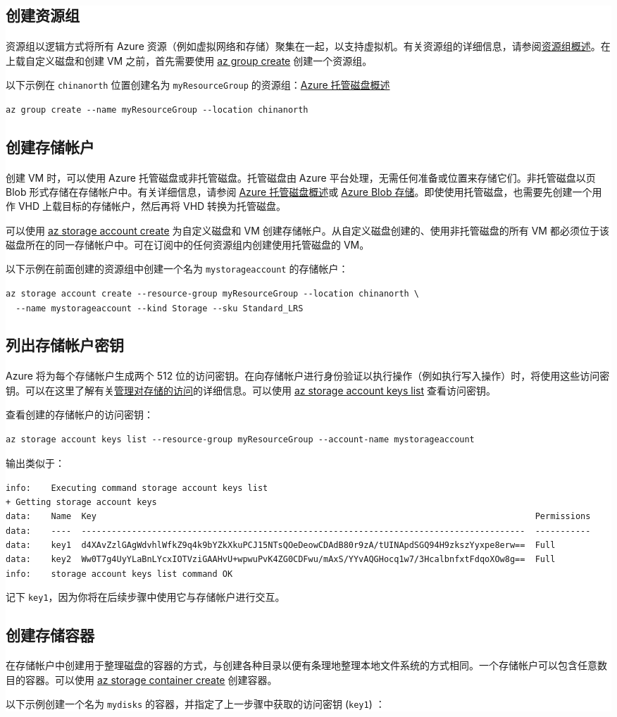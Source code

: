 ## 创建资源组
资源组以逻辑方式将所有 Azure 资源（例如虚拟网络和存储）聚集在一起，以支持虚拟机。有关资源组的详细信息，请参阅[资源组概述](/documentation/articles/resource-group-overview/)。在上载自定义磁盘和创建 VM 之前，首先需要使用 [az group create](https://docs.microsoft.com/cli/azure/group#create) 创建一个资源组。

以下示例在 `chinanorth` 位置创建名为 `myResourceGroup` 的资源组：[Azure 托管磁盘概述](/documentation/articles/storage-managed-disks-overview/)

    az group create --name myResourceGroup --location chinanorth

## 创建存储帐户
创建 VM 时，可以使用 Azure 托管磁盘或非托管磁盘。托管磁盘由 Azure 平台处理，无需任何准备或位置来存储它们。非托管磁盘以页 Blob 形式存储在存储帐户中。有关详细信息，请参阅 [Azure 托管磁盘概述](/documentation/articles/storage-managed-disks-overview/)或 [Azure Blob 存储](/documentation/articles/storage-introduction/#blob-storage)。即使使用托管磁盘，也需要先创建一个用作 VHD 上载目标的存储帐户，然后再将 VHD 转换为托管磁盘。

可以使用 [az storage account create](https://docs.microsoft.com/cli/azure/storage/account#create) 为自定义磁盘和 VM 创建存储帐户。从自定义磁盘创建的、使用非托管磁盘的所有 VM 都必须位于该磁盘所在的同一存储帐户中。可在订阅中的任何资源组内创建使用托管磁盘的 VM。

以下示例在前面创建的资源组中创建一个名为 `mystorageaccount` 的存储帐户：

    az storage account create --resource-group myResourceGroup --location chinanorth \
      --name mystorageaccount --kind Storage --sku Standard_LRS

## 列出存储帐户密钥
Azure 将为每个存储帐户生成两个 512 位的访问密钥。在向存储帐户进行身份验证以执行操作（例如执行写入操作）时，将使用这些访问密钥。可以在这里了解有关[管理对存储的访问](/documentation/articles/storage-create-storage-account/#manage-your-storage-account)的详细信息。可以使用 [az storage account keys list](https://docs.microsoft.com/cli/azure/storage/account/keys#list) 查看访问密钥。

查看创建的存储帐户的访问密钥：

    az storage account keys list --resource-group myResourceGroup --account-name mystorageaccount

输出类似于：

    info:    Executing command storage account keys list
    + Getting storage account keys
    data:    Name  Key                                                                                       Permissions
    data:    ----  ----------------------------------------------------------------------------------------  -----------
    data:    key1  d4XAvZzlGAgWdvhlWfkZ9q4k9bYZkXkuPCJ15NTsQOeDeowCDAdB80r9zA/tUINApdSGQ94H9zkszYyxpe8erw==  Full
    data:    key2  Ww0T7g4UyYLaBnLYcxIOTVziGAAHvU+wpwuPvK4ZG0CDFwu/mAxS/YYvAQGHocq1w7/3HcalbnfxtFdqoXOw8g==  Full
    info:    storage account keys list command OK

记下 `key1`，因为你将在后续步骤中使用它与存储帐户进行交互。

## 创建存储容器
在存储帐户中创建用于整理磁盘的容器的方式，与创建各种目录以便有条理地整理本地文件系统的方式相同。一个存储帐户可以包含任意数目的容器。可以使用 [az storage container create](https://docs.microsoft.com/cli/azure/storage/container#create) 创建容器。

以下示例创建一个名为 `mydisks` 的容器，并指定了上一步骤中获取的访问密钥 (`key1`) ：
